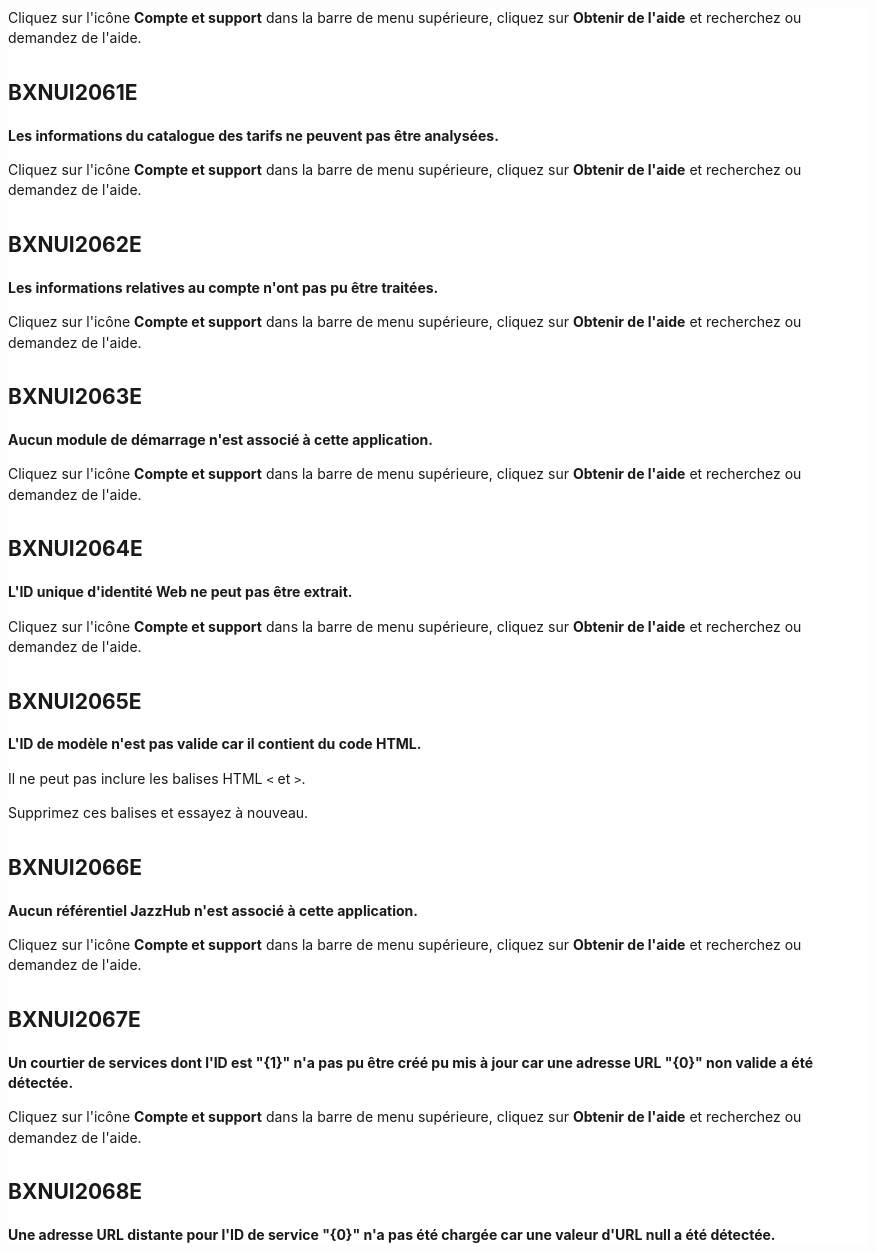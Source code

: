 Cliquez sur l'icône **Compte et support** dans la barre de menu supérieure, cliquez sur **Obtenir de l'aide** et recherchez ou demandez de l'aide.

## BXNUI2061E
**Les informations du catalogue des tarifs ne peuvent pas être analysées.** 

Cliquez sur l'icône **Compte et support** dans la barre de menu supérieure, cliquez sur **Obtenir de l'aide** et recherchez ou demandez de l'aide.

## BXNUI2062E
**Les informations relatives au compte n'ont pas pu être traitées.** 

Cliquez sur l'icône **Compte et support** dans la barre de menu supérieure, cliquez sur **Obtenir de l'aide** et recherchez ou demandez de l'aide. 

## BXNUI2063E
**Aucun module de démarrage n'est associé à cette application.** 

Cliquez sur l'icône **Compte et support** dans la barre de menu supérieure, cliquez sur **Obtenir de l'aide** et recherchez ou demandez de l'aide.

## BXNUI2064E
**L'ID unique d'identité Web ne peut pas être extrait.** 

Cliquez sur l'icône **Compte et support** dans la barre de menu supérieure, cliquez sur **Obtenir de l'aide** et recherchez ou demandez de l'aide.

## BXNUI2065E
**L'ID de modèle n'est pas valide car il contient du code HTML.** 

Il ne peut pas inclure les
balises HTML `<` et `>`.

Supprimez ces balises et essayez à nouveau. 

## BXNUI2066E
**Aucun référentiel JazzHub n'est associé à cette application.** 

Cliquez sur l'icône **Compte et support** dans la barre de menu supérieure, cliquez sur **Obtenir de l'aide** et recherchez ou demandez de l'aide.

## BXNUI2067E
**Un courtier de services dont l'ID est "{1}" n'a pas pu être créé pu mis à jour car une adresse URL "{0}" non valide a été détectée.** 

Cliquez sur l'icône **Compte et support** dans la barre de menu supérieure, cliquez sur **Obtenir de l'aide** et recherchez ou demandez de l'aide.

## BXNUI2068E
**Une adresse URL distante pour l'ID de service "{0}" n'a pas été chargée car une valeur d'URL null a été détectée.** 
